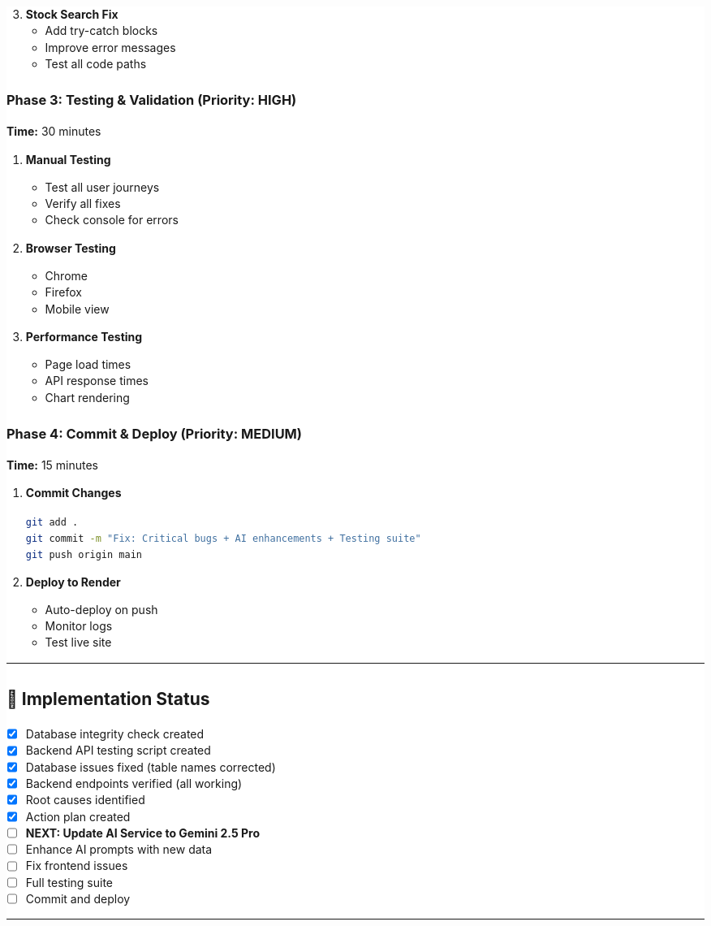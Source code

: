 3. **Stock Search Fix**
   - Add try-catch blocks
   - Improve error messages
   - Test all code paths

### Phase 3: Testing & Validation (Priority: HIGH)
**Time:** 30 minutes

1. **Manual Testing**
   - Test all user journeys
   - Verify all fixes
   - Check console for errors

2. **Browser Testing**
   - Chrome
   - Firefox
   - Mobile view

3. **Performance Testing**
   - Page load times
   - API response times
   - Chart rendering

### Phase 4: Commit & Deploy (Priority: MEDIUM)
**Time:** 15 minutes

1. **Commit Changes**
   ```bash
   git add .
   git commit -m "Fix: Critical bugs + AI enhancements + Testing suite"
   git push origin main
   ```

2. **Deploy to Render**
   - Auto-deploy on push
   - Monitor logs
   - Test live site

---

## 🚀 Implementation Status

- [x] Database integrity check created
- [x] Backend API testing script created
- [x] Database issues fixed (table names corrected)
- [x] Backend endpoints verified (all working)
- [x] Root causes identified
- [x] Action plan created
- [ ] **NEXT: Update AI Service to Gemini 2.5 Pro**
- [ ] Enhance AI prompts with new data
- [ ] Fix frontend issues
- [ ] Full testing suite
- [ ] Commit and deploy

---